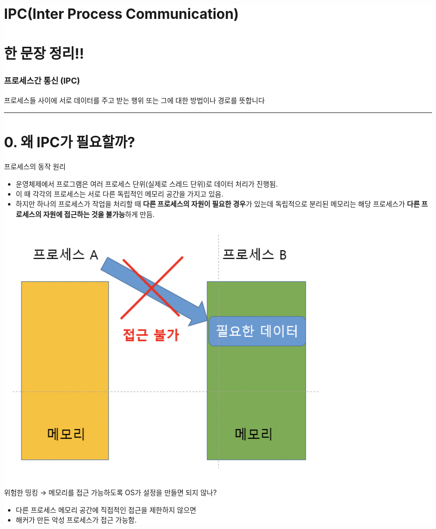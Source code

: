 # IPC(Inter Process Communication)

# 한 문장 정리‼️

### 프로세스간 통신 (IPC)

프로세스들 사이에 서로 데이터를 주고 받는 행위 또는 그에 대한 방법이나 경로를 뜻합니다

---

# 0. 왜 IPC가 필요할까?

프로세스의 동작 원리

- 운영체제에서 프로그램은 여러 프로세스 단위(실제로 스레드 단위)로 데이터 처리가 진행됨.
- 이 때 각각의 프로세스는 서로 다른 독립적인 메모리 공간을 가지고 있음.
- 하지만 하나의 프로세스가 작업을 처리할 때 **다른 프로세스의 자원이 필요한 경우**가 있는데 독립적으로 분리된 메모리는 해당 프로세스가 **다른 프로세스의 자원에 접근하는 것을 불가능**하게 만듬.

![ipc1](./image/ipc1.png)

위험한 띵킹 → 메모리를 접근 가능하도록 OS가 설정을 만들면 되지 않나?

- 다른 프로세스 메모리 공간에 직접적인 접근을 제한하지 않으면
- 해커가 만든 악성 프로세스가 접근 가능함.
